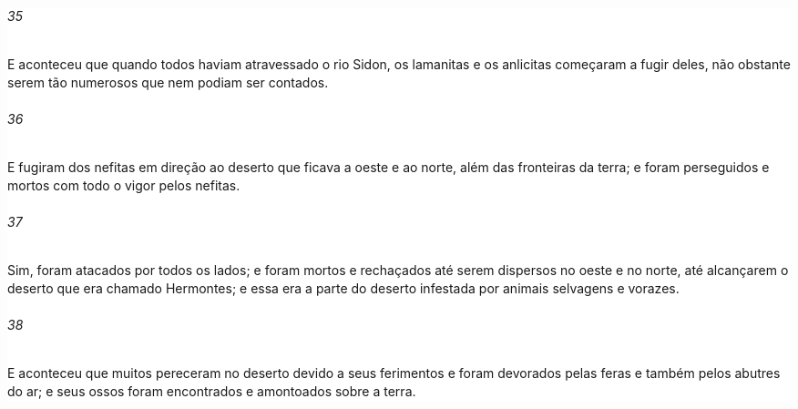 ###### 35 
E aconteceu que quando todos haviam atravessado o rio Sidon, os lamanitas e os anlicitas começaram a fugir deles, não obstante serem tão numerosos que nem podiam ser contados.

###### 36 
E fugiram dos nefitas em direção ao deserto que ficava a oeste e ao norte, além das fronteiras da terra; e foram perseguidos e mortos com todo o vigor pelos nefitas.

###### 37 
Sim, foram atacados por todos os lados; e foram mortos e rechaçados até serem dispersos no oeste e no norte, até alcançarem o deserto que era chamado Hermontes; e essa era a parte do deserto infestada por animais selvagens e vorazes.

###### 38 
E aconteceu que muitos pereceram no deserto devido a seus ferimentos e foram devorados pelas feras e também pelos abutres do ar; e seus ossos foram encontrados e amontoados sobre a terra.

